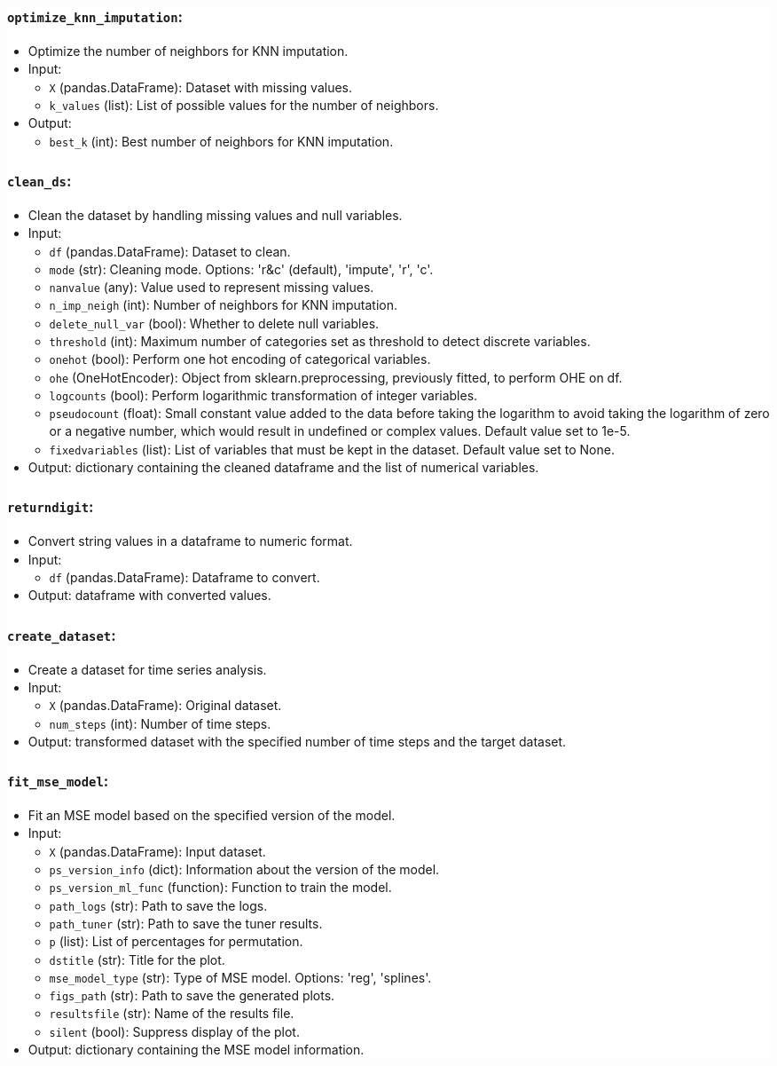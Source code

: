 ### `optimize_knn_imputation`:
- Optimize the number of neighbors for KNN imputation.
- Input:
  - `X` (pandas.DataFrame): Dataset with missing values.
  - `k_values` (list): List of possible values for the number of neighbors.
- Output:
  - `best_k` (int): Best number of neighbors for KNN imputation.

### `clean_ds`:
- Clean the dataset by handling missing values and null variables.
- Input:
  - `df` (pandas.DataFrame): Dataset to clean.
  - `mode` (str): Cleaning mode. Options: 'r&c' (default), 'impute', 'r', 'c'.
  - `nanvalue` (any): Value used to represent missing values.
  - `n_imp_neigh` (int): Number of neighbors for KNN imputation.
  - `delete_null_var` (bool): Whether to delete null variables.
  - `threshold` (int): Maximum number of categories set as threshold to detect discrete variables.
  - `onehot` (bool): Perform one hot encoding of categorical variables.
  - `ohe` (OneHotEncoder): Object from sklearn.preprocessing, previously fitted, to perform OHE on df.
  - `logcounts` (bool): Perform logarithmic transformation of integer variables.
  - `pseudocount` (float): Small constant value added to the data before taking the logarithm to avoid taking the logarithm of zero or a negative number, which would result in undefined or complex values. Default value set to 1e-5.
  - `fixedvariables` (list): List of variables that must be kept in the dataset. Default value set to None.
- Output: dictionary containing the cleaned dataframe and the list of numerical variables.

### `returndigit`:
- Convert string values in a dataframe to numeric format.
- Input:
  - `df` (pandas.DataFrame): Dataframe to convert.
- Output: dataframe with converted values.

### `create_dataset`:
- Create a dataset for time series analysis.
- Input:
  - `X` (pandas.DataFrame): Original dataset.
  - `num_steps` (int): Number of time steps.
- Output: transformed dataset with the specified number of time steps and the target dataset.

### `fit_mse_model`:
- Fit an MSE model based on the specified version of the model.
- Input:
  - `X` (pandas.DataFrame): Input dataset.
  - `ps_version_info` (dict): Information about the version of the model.
  - `ps_version_ml_func` (function): Function to train the model.
  - `path_logs` (str): Path to save the logs.
  - `path_tuner` (str): Path to save the tuner results.
  - `p` (list): List of percentages for permutation.
  - `dstitle` (str): Title for the plot.
  - `mse_model_type` (str): Type of MSE model. Options: 'reg', 'splines'.
  - `figs_path` (str): Path to save the generated plots.
  - `resultsfile` (str): Name of the results file.
  - `silent` (bool): Suppress display of the plot.
- Output: dictionary containing the MSE model information.
